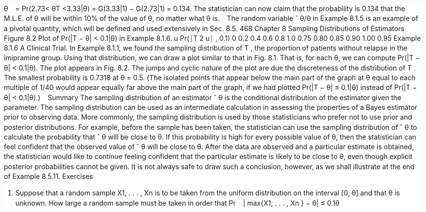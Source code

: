 θ
 
= Pr(2.73< θT <3.33|θ)
= G(3.33|1) − G(2.73|1) = 0.134.
The statistician can now claim that the probability is 0.134 that the M.L.E. of θ will
be within 10% of the value of θ, no matter what θ is.  
The random variable ˆ θ/θ in Example 8.1.5 is an example of a pivotal quantity,
which will be defined and used extensively in Sec. 8.5.
468 Chapter 8 Sampling Distributions of Estimators
Figure 8.2 Plot of Pr(|T −
θ| < 0.1|θ) in Example 8.1.6.
u
Pr(⏐T 2 u⏐ , 0.1)
0 0.2 0.4 0.6 0.8 1.0
0.75
0.80
0.85
0.90
1.00
0.95
Example
8.1.6
A Clinical Trial. In Example 8.1.1, we found the sampling distribution of T , the proportion
of patients without relapse in the imipramine group. Using that distribution,
we can draw a plot similar to that in Fig. 8.1. That is, for each θ, we can compute
Pr(|T − θ| < 0.1|θ). The plot appears in Fig. 8.2. The jumps and cyclic nature of the
plot are due the discreteness of the distribution of T . The smallest probability is
0.7318 at θ = 0.5. (The isolated points that appear below the main part of the graph
at θ equal to each multiple of 1/40 would appear equally far above the main part of
the graph, if we had plotted Pr(|T − θ| ≤ 0.1|θ) instead of Pr(|T − θ| < 0.1|θ).)  
Summary
The sampling distribution of an estimator ˆ θ is the conditional distribution of the estimator
given the parameter. The sampling distribution can be used as an intermediate
calculation in assessing the properties of a Bayes estimator prior to observing data.
More commonly, the sampling distribution is used by those statisticians who prefer
not to use prior and posterior distributions. For example, before the sample has been
taken, the statistician can use the sampling distribution of ˆ θ to calculate the probability
that ˆ θ will be close to θ. If this probability is high for every possible value of
θ, then the statistician can feel confident that the observed value of ˆ θ will be close
to θ. After the data are observed and a particular estimate is obtained, the statistician
would like to continue feeling confident that the particular estimate is likely to
be close to θ, even though explicit posterior probabilities cannot be given. It is not
always safe to draw such a conclusion, however, as we shall illustrate at the end of
Example 8.5.11.
Exercises
1. Suppose that a random sample X1, . . . , Xn is to be
taken from the uniform distribution on the interval [0, θ]
and that θ is unknown. How large a random sample must
be taken in order that
Pr
 
| max{X1, . . . , Xn
} − θ| ≤ 0.1θ
 